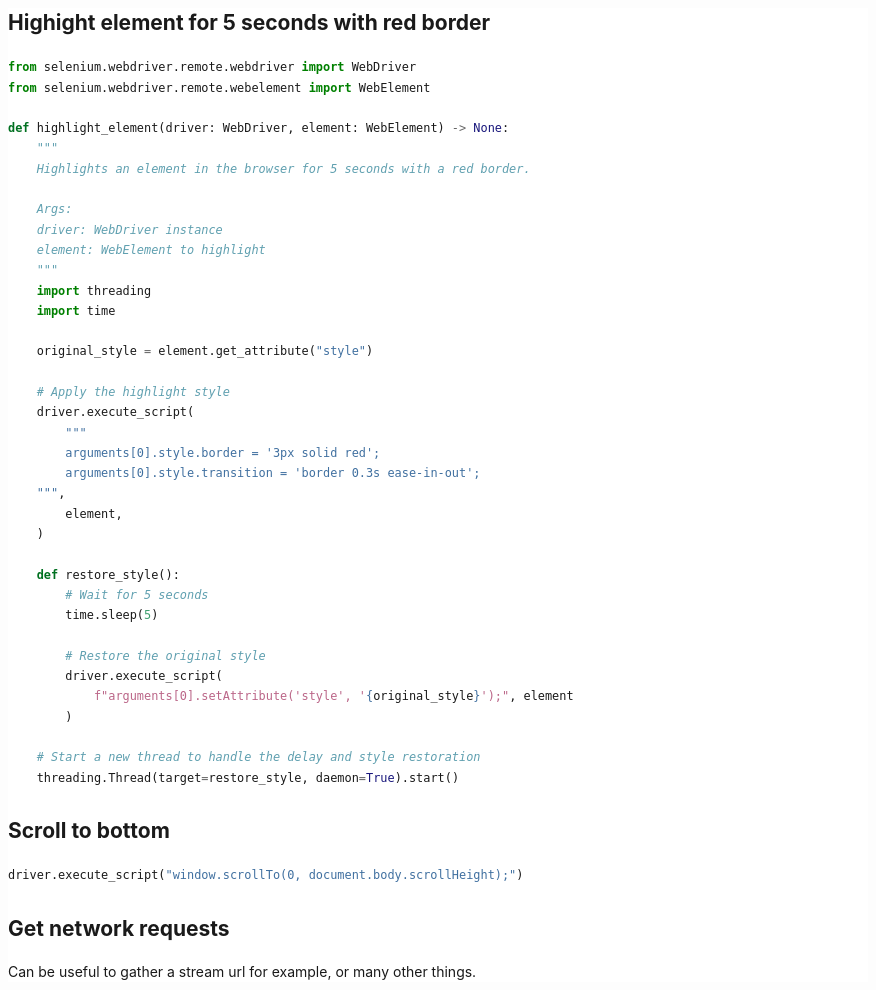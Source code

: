 ## Highight element for 5 seconds with red border

```python
from selenium.webdriver.remote.webdriver import WebDriver
from selenium.webdriver.remote.webelement import WebElement

def highlight_element(driver: WebDriver, element: WebElement) -> None:
    """
    Highlights an element in the browser for 5 seconds with a red border.

    Args:
    driver: WebDriver instance
    element: WebElement to highlight
    """
    import threading
    import time

    original_style = element.get_attribute("style")

    # Apply the highlight style
    driver.execute_script(
        """
        arguments[0].style.border = '3px solid red';
        arguments[0].style.transition = 'border 0.3s ease-in-out';
    """,
        element,
    )

    def restore_style():
        # Wait for 5 seconds
        time.sleep(5)

        # Restore the original style
        driver.execute_script(
            f"arguments[0].setAttribute('style', '{original_style}');", element
        )

    # Start a new thread to handle the delay and style restoration
    threading.Thread(target=restore_style, daemon=True).start()
```

## Scroll to bottom

```python
driver.execute_script("window.scrollTo(0, document.body.scrollHeight);")
```

## Get network requests

Can be useful to gather a stream url for example, or many other things.

